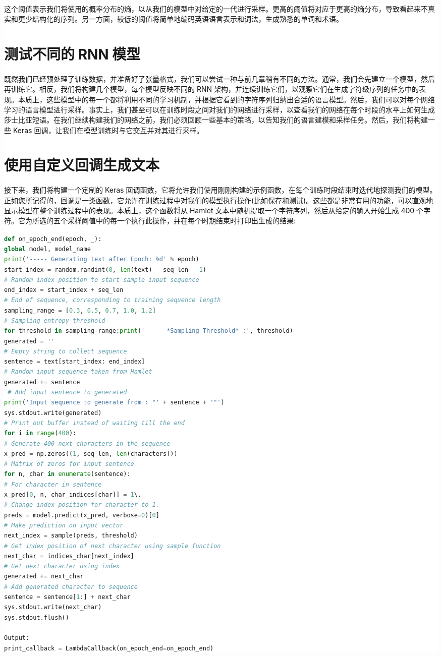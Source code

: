 ```py
```

这个阈值表示我们将使用的概率分布的熵，以从我们的模型中对给定的一代进行采样。更高的阈值将对应于更高的熵分布，导致看起来不真实和更少结构化的序列。另一方面，较低的阈值将简单地编码英语语言表示和词法，生成熟悉的单词和术语。

        

# 测试不同的 RNN 模型

既然我们已经预处理了训练数据，并准备好了张量格式，我们可以尝试一种与前几章稍有不同的方法。通常，我们会先建立一个模型，然后再训练它。相反，我们将构建几个模型，每个模型反映不同的 RNN 架构，并连续训练它们，以观察它们在生成字符级序列的任务中的表现。本质上，这些模型中的每一个都将利用不同的学习机制，并根据它看到的字符序列归纳出合适的语言模型。然后，我们可以对每个网络学习的语言模型进行采样。事实上，我们甚至可以在训练时段之间对我们的网络进行采样，以查看我们的网络在每个时段的水平上如何生成莎士比亚短语。在我们继续构建我们的网络之前，我们必须回顾一些基本的策略，以告知我们的语言建模和采样任务。然后，我们将构建一些 Keras 回调，让我们在模型训练时与它交互并对其进行采样。

        

# 使用自定义回调生成文本

接下来，我们将构建一个定制的 Keras 回调函数，它将允许我们使用刚刚构建的示例函数，在每个训练时段结束时迭代地探测我们的模型。正如您所记得的，回调是一类函数，它允许在训练过程中对我们的模型执行操作(比如保存和测试)。这些都是非常有用的功能，可以直观地显示模型在整个训练过程中的表现。本质上，这个函数将从 Hamlet 文本中随机提取一个字符序列，然后从给定的输入开始生成 400 个字符。它为所选的五个采样阈值中的每一个执行此操作，并在每个时期结束时打印出生成的结果:

```py
def on_epoch_end(epoch, _):
global model, model_name
print('----- Generating text after Epoch: %d' % epoch)
start_index = random.randint(0, len(text) - seq_len - 1)    
# Random index position to start sample input sequence
end_index = start_index + seq_len                           
# End of sequence, corresponding to training sequence length
sampling_range = [0.3, 0.5, 0.7, 1.0, 1.2]                  
# Sampling entropy threshold
for threshold in sampling_range:print('----- *Sampling Threshold* :', threshold)
generated = ''                                          
# Empty string to collect sequence
sentence = text[start_index: end_index]                 
# Random input sequence taken from Hamlet
generated += sentence                                  
 # Add input sentence to generated
print('Input sequence to generate from : "' + sentence + '"')     
sys.stdout.write(generated)                            
# Print out buffer instead of waiting till the end
for i in range(400):                                   
# Generate 400 next characters in the sequence
x_pred = np.zeros((1, seq_len, len(characters)))   
# Matrix of zeros for input sentence
for n, char in enumerate(sentence):                
# For character in sentence
x_pred[0, n, char_indices[char]] = 1\.          
# Change index position for character to 1.
preds = model.predict(x_pred, verbose=0)[0]        
# Make prediction on input vector
next_index = sample(preds, threshold)              
# Get index position of next character using sample function
next_char = indices_char[next_index]               
# Get next character using index
generated += next_char                             
# Add generated character to sequence
sentence = sentence[1:] + next_char
sys.stdout.write(next_char)
sys.stdout.flush()
-----------------------------------------------------------------------
Output: 
print_callback = LambdaCallback(on_epoch_end=on_epoch_end)
```